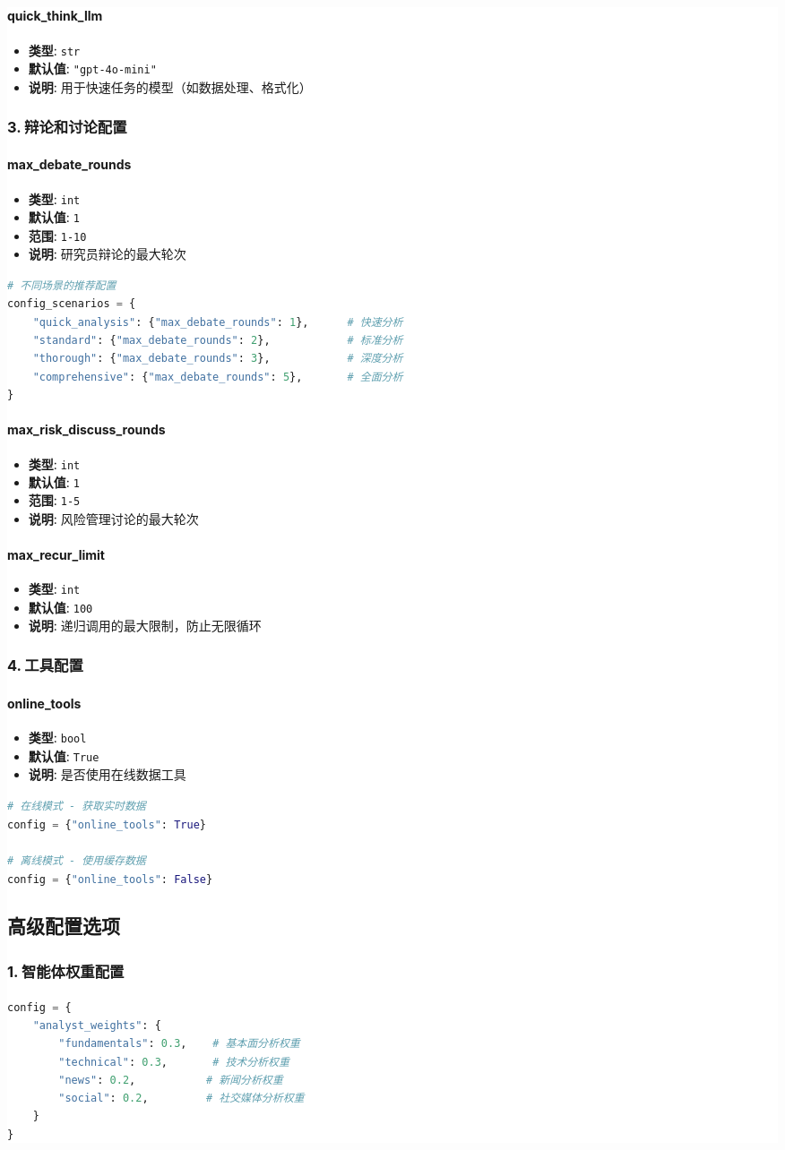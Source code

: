 #### quick_think_llm
- **类型**: `str`
- **默认值**: `"gpt-4o-mini"`
- **说明**: 用于快速任务的模型（如数据处理、格式化）

### 3. 辩论和讨论配置

#### max_debate_rounds
- **类型**: `int`
- **默认值**: `1`
- **范围**: `1-10`
- **说明**: 研究员辩论的最大轮次

```python
# 不同场景的推荐配置
config_scenarios = {
    "quick_analysis": {"max_debate_rounds": 1},      # 快速分析
    "standard": {"max_debate_rounds": 2},            # 标准分析
    "thorough": {"max_debate_rounds": 3},            # 深度分析
    "comprehensive": {"max_debate_rounds": 5},       # 全面分析
}
```

#### max_risk_discuss_rounds
- **类型**: `int`
- **默认值**: `1`
- **范围**: `1-5`
- **说明**: 风险管理讨论的最大轮次

#### max_recur_limit
- **类型**: `int`
- **默认值**: `100`
- **说明**: 递归调用的最大限制，防止无限循环

### 4. 工具配置

#### online_tools
- **类型**: `bool`
- **默认值**: `True`
- **说明**: 是否使用在线数据工具

```python
# 在线模式 - 获取实时数据
config = {"online_tools": True}

# 离线模式 - 使用缓存数据
config = {"online_tools": False}
```

## 高级配置选项

### 1. 智能体权重配置
```python
config = {
    "analyst_weights": {
        "fundamentals": 0.3,    # 基本面分析权重
        "technical": 0.3,       # 技术分析权重
        "news": 0.2,           # 新闻分析权重
        "social": 0.2,         # 社交媒体分析权重
    }
}
```
